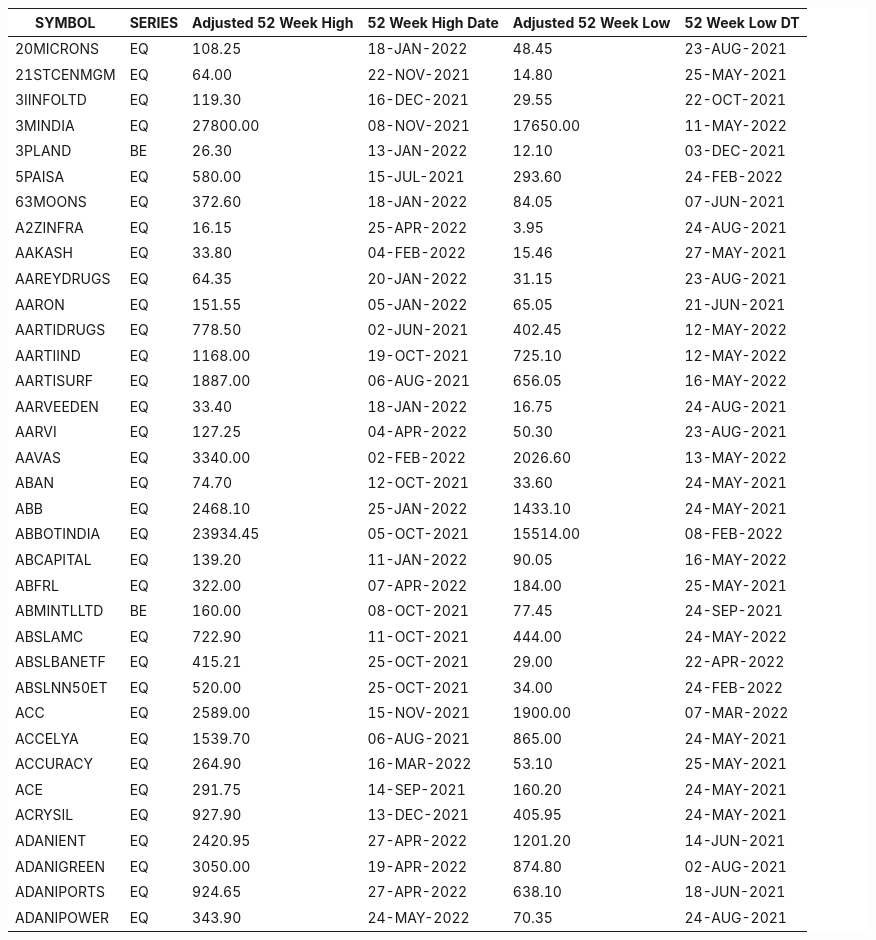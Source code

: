 


| SYMBOL | SERIES | Adjusted 52 Week High | 52 Week High Date | Adjusted 52 Week Low | 52 Week Low DT |
| ----- | ----- | ----- | ----- | ----- | ----- |
| 20MICRONS | EQ | 108.25 | 18-JAN-2022 | 48.45 | 23-AUG-2021 |
| 21STCENMGM | EQ | 64.00 | 22-NOV-2021 | 14.80 | 25-MAY-2021 |
| 3IINFOLTD | EQ | 119.30 | 16-DEC-2021 | 29.55 | 22-OCT-2021 |
| 3MINDIA | EQ | 27800.00 | 08-NOV-2021 | 17650.00 | 11-MAY-2022 |
| 3PLAND | BE | 26.30 | 13-JAN-2022 | 12.10 | 03-DEC-2021 |
| 5PAISA | EQ | 580.00 | 15-JUL-2021 | 293.60 | 24-FEB-2022 |
| 63MOONS | EQ | 372.60 | 18-JAN-2022 | 84.05 | 07-JUN-2021 |
| A2ZINFRA | EQ | 16.15 | 25-APR-2022 | 3.95 | 24-AUG-2021 |
| AAKASH | EQ | 33.80 | 04-FEB-2022 | 15.46 | 27-MAY-2021 |
| AAREYDRUGS | EQ | 64.35 | 20-JAN-2022 | 31.15 | 23-AUG-2021 |
| AARON | EQ | 151.55 | 05-JAN-2022 | 65.05 | 21-JUN-2021 |
| AARTIDRUGS | EQ | 778.50 | 02-JUN-2021 | 402.45 | 12-MAY-2022 |
| AARTIIND | EQ | 1168.00 | 19-OCT-2021 | 725.10 | 12-MAY-2022 |
| AARTISURF | EQ | 1887.00 | 06-AUG-2021 | 656.05 | 16-MAY-2022 |
| AARVEEDEN | EQ | 33.40 | 18-JAN-2022 | 16.75 | 24-AUG-2021 |
| AARVI | EQ | 127.25 | 04-APR-2022 | 50.30 | 23-AUG-2021 |
| AAVAS | EQ | 3340.00 | 02-FEB-2022 | 2026.60 | 13-MAY-2022 |
| ABAN | EQ | 74.70 | 12-OCT-2021 | 33.60 | 24-MAY-2021 |
| ABB | EQ | 2468.10 | 25-JAN-2022 | 1433.10 | 24-MAY-2021 |
| ABBOTINDIA | EQ | 23934.45 | 05-OCT-2021 | 15514.00 | 08-FEB-2022 |
| ABCAPITAL | EQ | 139.20 | 11-JAN-2022 | 90.05 | 16-MAY-2022 |
| ABFRL | EQ | 322.00 | 07-APR-2022 | 184.00 | 25-MAY-2021 |
| ABMINTLLTD | BE | 160.00 | 08-OCT-2021 | 77.45 | 24-SEP-2021 |
| ABSLAMC | EQ | 722.90 | 11-OCT-2021 | 444.00 | 24-MAY-2022 |
| ABSLBANETF | EQ | 415.21 | 25-OCT-2021 | 29.00 | 22-APR-2022 |
| ABSLNN50ET | EQ | 520.00 | 25-OCT-2021 | 34.00 | 24-FEB-2022 |
| ACC | EQ | 2589.00 | 15-NOV-2021 | 1900.00 | 07-MAR-2022 |
| ACCELYA | EQ | 1539.70 | 06-AUG-2021 | 865.00 | 24-MAY-2021 |
| ACCURACY | EQ | 264.90 | 16-MAR-2022 | 53.10 | 25-MAY-2021 |
| ACE | EQ | 291.75 | 14-SEP-2021 | 160.20 | 24-MAY-2021 |
| ACRYSIL | EQ | 927.90 | 13-DEC-2021 | 405.95 | 24-MAY-2021 |
| ADANIENT | EQ | 2420.95 | 27-APR-2022 | 1201.20 | 14-JUN-2021 |
| ADANIGREEN | EQ | 3050.00 | 19-APR-2022 | 874.80 | 02-AUG-2021 |
| ADANIPORTS | EQ | 924.65 | 27-APR-2022 | 638.10 | 18-JUN-2021 |
| ADANIPOWER | EQ | 343.90 | 24-MAY-2022 | 70.35 | 24-AUG-2021 |